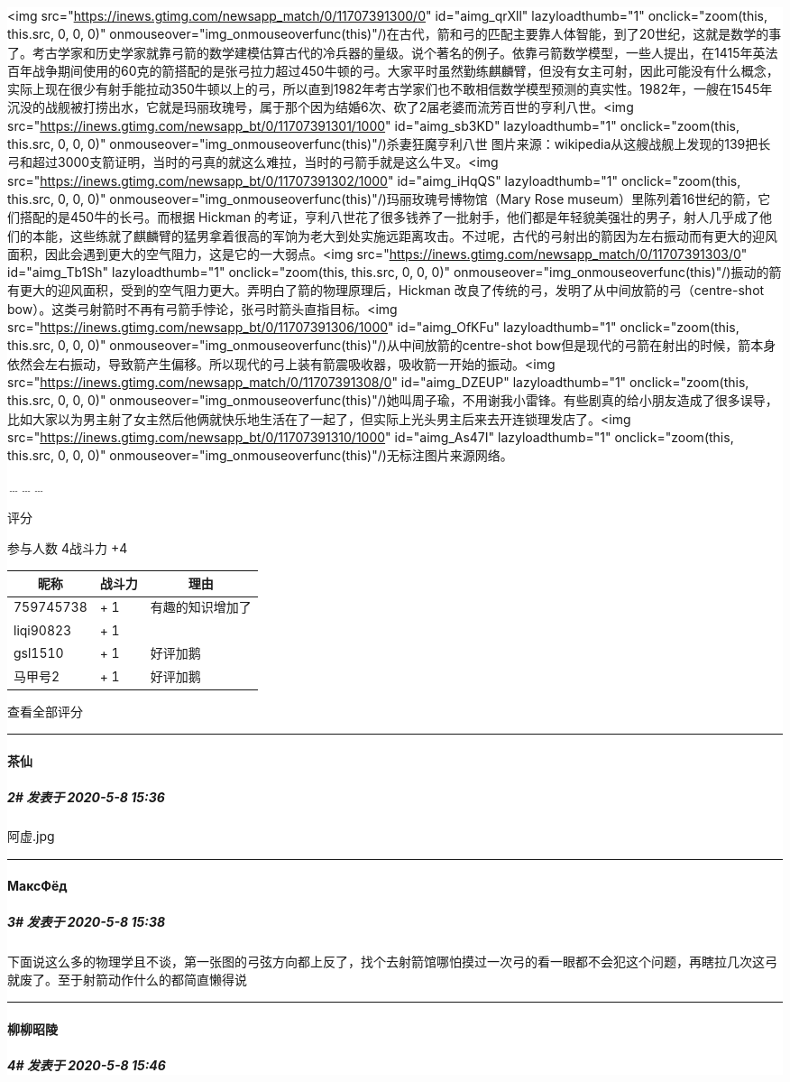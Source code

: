 <img src="https://inews.gtimg.com/newsapp_match/0/11707391300/0" id="aimg_qrXll" lazyloadthumb="1" onclick="zoom(this, this.src, 0, 0, 0)" onmouseover="img_onmouseoverfunc(this)"/)在古代，箭和弓的匹配主要靠人体智能，到了20世纪，这就是数学的事了。考古学家和历史学家就靠弓箭的数学建模估算古代的冷兵器的量级。说个著名的例子。依靠弓箭数学模型，一些人提出，在1415年英法百年战争期间使用的60克的箭搭配的是张弓拉力超过450牛顿的弓。大家平时虽然勤练麒麟臂，但没有女主可射，因此可能没有什么概念，实际上现在很少有射手能拉动350牛顿以上的弓，所以直到1982年考古学家们也不敢相信数学模型预测的真实性。1982年，一艘在1545年沉没的战舰被打捞出水，它就是玛丽玫瑰号，属于那个因为结婚6次、砍了2届老婆而流芳百世的亨利八世。<img src="https://inews.gtimg.com/newsapp_bt/0/11707391301/1000" id="aimg_sb3KD" lazyloadthumb="1" onclick="zoom(this, this.src, 0, 0, 0)" onmouseover="img_onmouseoverfunc(this)"/)杀妻狂魔亨利八世 图片来源：wikipedia从这艘战舰上发现的139把长弓和超过3000支箭证明，当时的弓真的就这么难拉，当时的弓箭手就是这么牛叉。<img src="https://inews.gtimg.com/newsapp_bt/0/11707391302/1000" id="aimg_iHqQS" lazyloadthumb="1" onclick="zoom(this, this.src, 0, 0, 0)" onmouseover="img_onmouseoverfunc(this)"/)玛丽玫瑰号博物馆（Mary Rose museum）里陈列着16世纪的箭，它们搭配的是450牛的长弓。而根据 Hickman 的考证，亨利八世花了很多钱养了一批射手，他们都是年轻貌美强壮的男子，射人几乎成了他们的本能，这些练就了麒麟臂的猛男拿着很高的军饷为老大到处实施远距离攻击。不过呢，古代的弓射出的箭因为左右振动而有更大的迎风面积，因此会遇到更大的空气阻力，这是它的一大弱点。<img src="https://inews.gtimg.com/newsapp_match/0/11707391303/0" id="aimg_Tb1Sh" lazyloadthumb="1" onclick="zoom(this, this.src, 0, 0, 0)" onmouseover="img_onmouseoverfunc(this)"/)振动的箭有更大的迎风面积，受到的空气阻力更大。弄明白了箭的物理原理后，Hickman 改良了传统的弓，发明了从中间放箭的弓（centre-shot bow）。这类弓射箭时不再有弓箭手悖论，张弓时箭头直指目标。<img src="https://inews.gtimg.com/newsapp_bt/0/11707391306/1000" id="aimg_OfKFu" lazyloadthumb="1" onclick="zoom(this, this.src, 0, 0, 0)" onmouseover="img_onmouseoverfunc(this)"/)从中间放箭的centre-shot bow但是现代的弓箭在射出的时候，箭本身依然会左右振动，导致箭产生偏移。所以现代的弓上装有箭震吸收器，吸收箭一开始的振动。<img src="https://inews.gtimg.com/newsapp_match/0/11707391308/0" id="aimg_DZEUP" lazyloadthumb="1" onclick="zoom(this, this.src, 0, 0, 0)" onmouseover="img_onmouseoverfunc(this)"/)她叫周子瑜，不用谢我小雷锋。有些剧真的给小朋友造成了很多误导，比如大家以为男主射了女主然后他俩就快乐地生活在了一起了，但实际上光头男主后来去开连锁理发店了。<img src="https://inews.gtimg.com/newsapp_bt/0/11707391310/1000" id="aimg_As47I" lazyloadthumb="1" onclick="zoom(this, this.src, 0, 0, 0)" onmouseover="img_onmouseoverfunc(this)"/)无标注图片来源网络。



﹍﹍﹍

评分





 参与人数 4战斗力 +4

|昵称|战斗力|理由|
|----|---|---|
| 759745738| + 1|有趣的知识增加了|
| liqi90823| + 1||
| gsl1510| + 1|好评加鹅|
| 马甲号2| + 1|好评加鹅|



查看全部评分






*****

####  茶仙  
##### 2#       发表于 2020-5-8 15:36




阿虚.jpg







*****

####  МаксФёд  
##### 3#       发表于 2020-5-8 15:38




下面说这么多的物理学且不谈，第一张图的弓弦方向都上反了，找个去射箭馆哪怕摸过一次弓的看一眼都不会犯这个问题，再瞎拉几次这弓就废了。至于射箭动作什么的都简直懒得说







*****

####  柳柳昭陵  
##### 4#       发表于 2020-5-8 15:46
